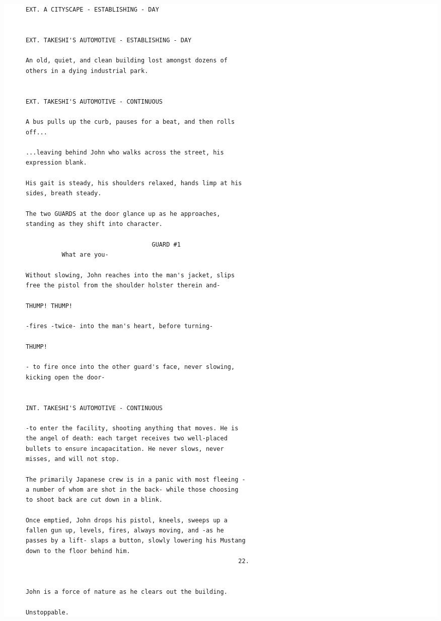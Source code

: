                         
          EXT. A CITYSCAPE - ESTABLISHING - DAY
                         
                         
          EXT. TAKESHI'S AUTOMOTIVE - ESTABLISHING - DAY
                         
          An old, quiet, and clean building lost amongst dozens of
          others in a dying industrial park.
                         
                         
          EXT. TAKESHI'S AUTOMOTIVE - CONTINUOUS
                         
          A bus pulls up the curb, pauses for a beat, and then rolls
          off...
                         
          ...leaving behind John who walks across the street, his
          expression blank.
                         
          His gait is steady, his shoulders relaxed, hands limp at his
          sides, breath steady.
                         
          The two GUARDS at the door glance up as he approaches,
          standing as they shift into character.
                         
                                             GUARD #1
                    What are you-
                         
          Without slowing, John reaches into the man's jacket, slips
          free the pistol from the shoulder holster therein and-
                         
          THUMP! THUMP!
                         
          -fires -twice- into the man's heart, before turning-
                         
          THUMP!
                         
          - to fire once into the other guard's face, never slowing,
          kicking open the door-
                         
                         
          INT. TAKESHI'S AUTOMOTIVE - CONTINUOUS
                         
          -to enter the facility, shooting anything that moves. He is
          the angel of death: each target receives two well-placed
          bullets to ensure incapacitation. He never slows, never
          misses, and will not stop.
                         
          The primarily Japanese crew is in a panic with most fleeing -
          a number of whom are shot in the back- while those choosing
          to shoot back are cut down in a blink.
                         
          Once emptied, John drops his pistol, kneels, sweeps up a
          fallen gun up, levels, fires, always moving, and -as he
          passes by a lift- slaps a button, slowly lowering his Mustang
          down to the floor behind him.
                                                                     22.
                         
                         
          John is a force of nature as he clears out the building.
                         
          Unstoppable.
                         